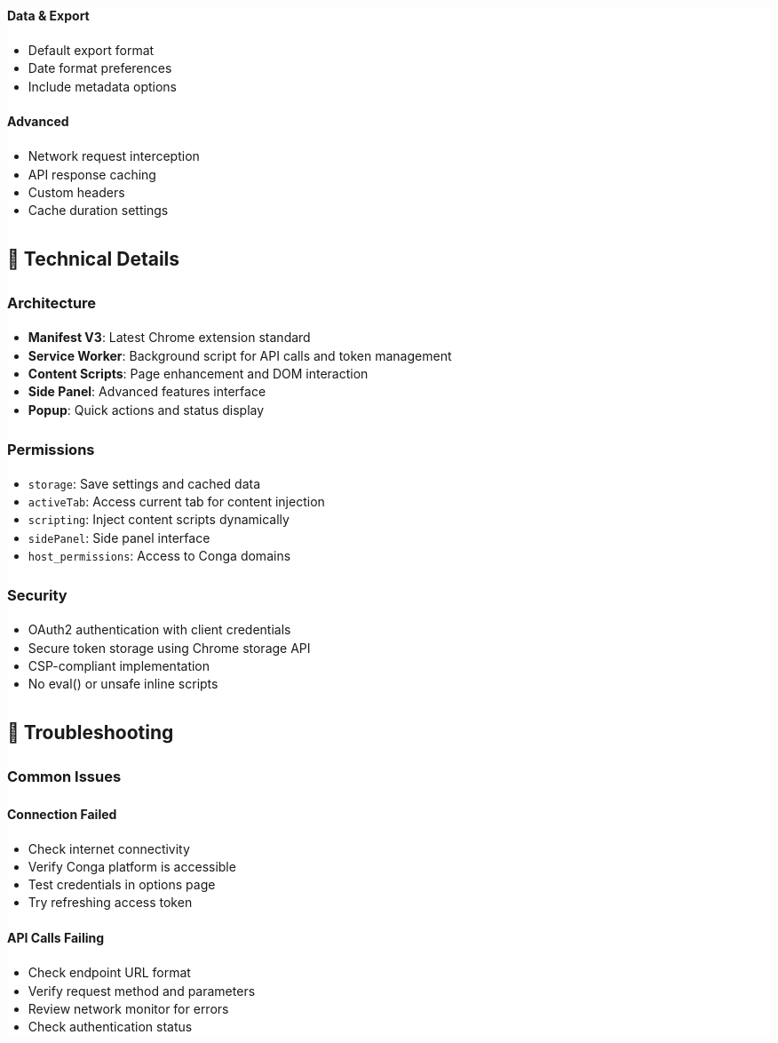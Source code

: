 #### Data & Export
- Default export format
- Date format preferences
- Include metadata options

#### Advanced
- Network request interception
- API response caching
- Custom headers
- Cache duration settings

## 🔧 Technical Details

### Architecture
- **Manifest V3**: Latest Chrome extension standard
- **Service Worker**: Background script for API calls and token management
- **Content Scripts**: Page enhancement and DOM interaction
- **Side Panel**: Advanced features interface
- **Popup**: Quick actions and status display

### Permissions
- `storage`: Save settings and cached data
- `activeTab`: Access current tab for content injection
- `scripting`: Inject content scripts dynamically
- `sidePanel`: Side panel interface
- `host_permissions`: Access to Conga domains

### Security
- OAuth2 authentication with client credentials
- Secure token storage using Chrome storage API
- CSP-compliant implementation
- No eval() or unsafe inline scripts

## 🐛 Troubleshooting

### Common Issues

#### Connection Failed
- Check internet connectivity
- Verify Conga platform is accessible
- Test credentials in options page
- Try refreshing access token

#### API Calls Failing
- Check endpoint URL format
- Verify request method and parameters
- Review network monitor for errors
- Check authentication status
